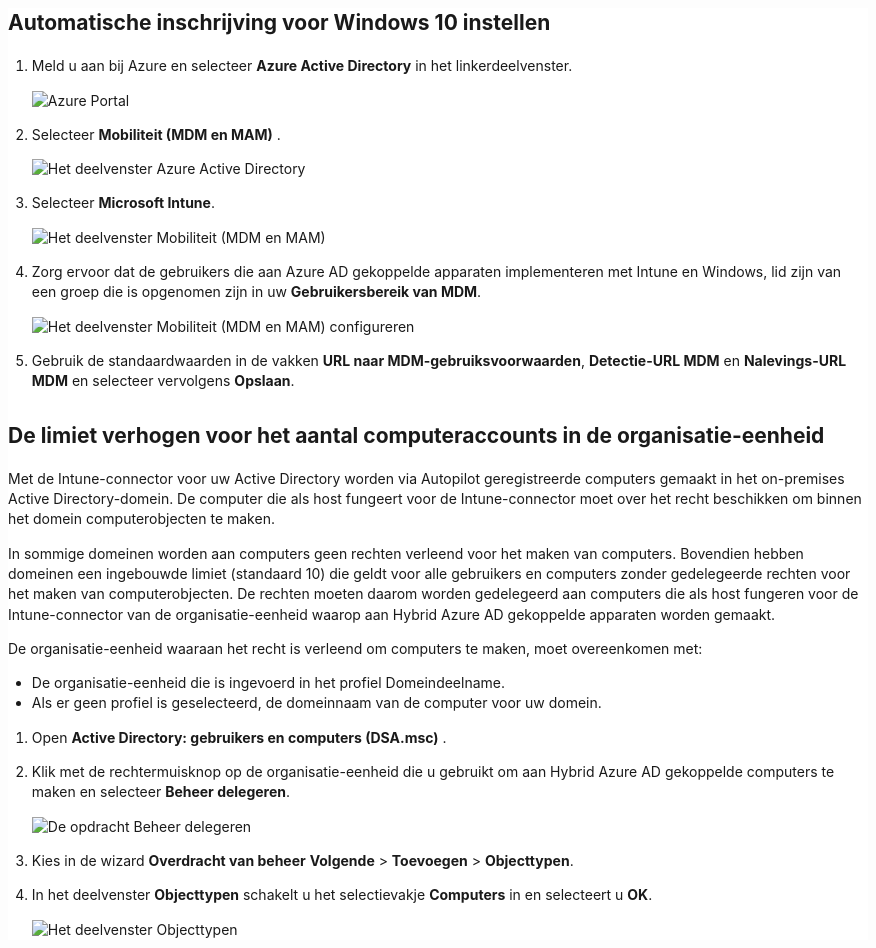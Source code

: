## <a name="set-up-windows-10-automatic-enrollment"></a>Automatische inschrijving voor Windows 10 instellen

1. Meld u aan bij Azure en selecteer **Azure Active Directory** in het linkerdeelvenster.

   ![Azure Portal](./media/windows-autopilot-hybrid/auto-enroll-azure-main.png)

1. Selecteer **Mobiliteit (MDM en MAM)** .

   ![Het deelvenster Azure Active Directory](./media/windows-autopilot-hybrid/auto-enroll-mdm.png)

1. Selecteer **Microsoft Intune**.

   ![Het deelvenster Mobiliteit (MDM en MAM)](./media/windows-autopilot-hybrid/auto-enroll-intune.png)

1. Zorg ervoor dat de gebruikers die aan Azure AD gekoppelde apparaten implementeren met Intune en Windows, lid zijn van een groep die is opgenomen zijn in uw **Gebruikersbereik van MDM**.

   ![Het deelvenster Mobiliteit (MDM en MAM) configureren](./media/windows-autopilot-hybrid/auto-enroll-scope.png)

1. Gebruik de standaardwaarden in de vakken **URL naar MDM-gebruiksvoorwaarden**, **Detectie-URL MDM** en **Nalevings-URL MDM** en selecteer vervolgens **Opslaan**.

## <a name="increase-the-computer-account-limit-in-the-organizational-unit"></a>De limiet verhogen voor het aantal computeraccounts in de organisatie-eenheid

Met de Intune-connector voor uw Active Directory worden via Autopilot geregistreerde computers gemaakt in het on-premises Active Directory-domein. De computer die als host fungeert voor de Intune-connector moet over het recht beschikken om binnen het domein computerobjecten te maken. 

In sommige domeinen worden aan computers geen rechten verleend voor het maken van computers. Bovendien hebben domeinen een ingebouwde limiet (standaard 10) die geldt voor alle gebruikers en computers zonder gedelegeerde rechten voor het maken van computerobjecten. De rechten moeten daarom worden gedelegeerd aan computers die als host fungeren voor de Intune-connector van de organisatie-eenheid waarop aan Hybrid Azure AD gekoppelde apparaten worden gemaakt.

De organisatie-eenheid waaraan het recht is verleend om computers te maken, moet overeenkomen met:
- De organisatie-eenheid die is ingevoerd in het profiel Domeindeelname.
- Als er geen profiel is geselecteerd, de domeinnaam van de computer voor uw domein.

1. Open **Active Directory: gebruikers en computers (DSA.msc)** .

1. Klik met de rechtermuisknop op de organisatie-eenheid die u gebruikt om aan Hybrid Azure AD gekoppelde computers te maken en selecteer **Beheer delegeren**.

    ![De opdracht Beheer delegeren](./media/windows-autopilot-hybrid/delegate-control.png)

1. Kies in de wizard **Overdracht van beheer** **Volgende** > **Toevoegen** > **Objecttypen**.

1. In het deelvenster **Objecttypen** schakelt u het selectievakje **Computers** in en selecteert u **OK**.

    ![Het deelvenster Objecttypen](./media/windows-autopilot-hybrid/object-types-computers.png)
